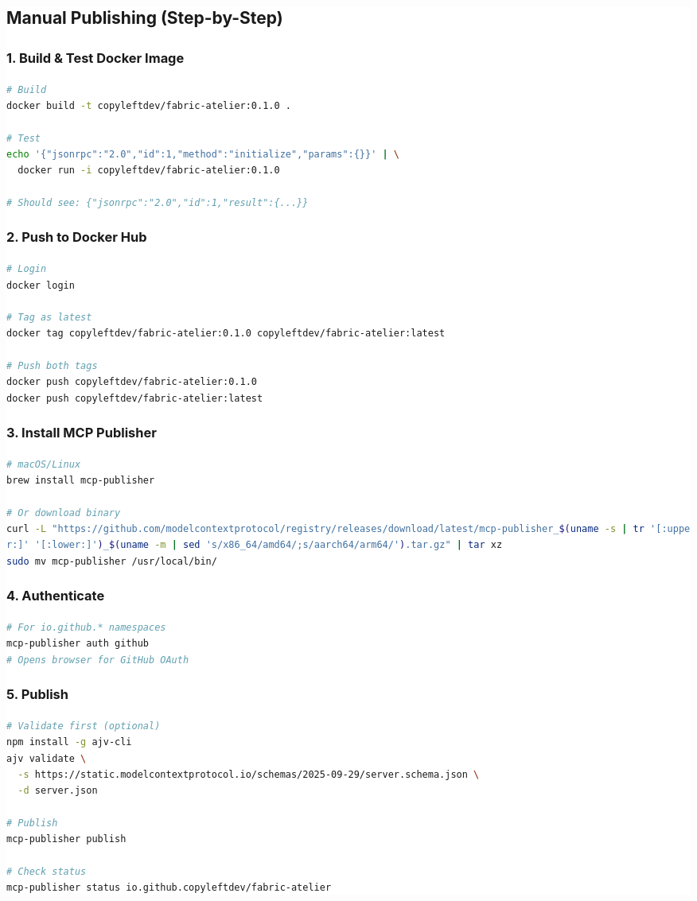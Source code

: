 ## Manual Publishing (Step-by-Step)

### 1. Build & Test Docker Image

```bash
# Build
docker build -t copyleftdev/fabric-atelier:0.1.0 .

# Test
echo '{"jsonrpc":"2.0","id":1,"method":"initialize","params":{}}' | \
  docker run -i copyleftdev/fabric-atelier:0.1.0

# Should see: {"jsonrpc":"2.0","id":1,"result":{...}}
```

### 2. Push to Docker Hub

```bash
# Login
docker login

# Tag as latest
docker tag copyleftdev/fabric-atelier:0.1.0 copyleftdev/fabric-atelier:latest

# Push both tags
docker push copyleftdev/fabric-atelier:0.1.0
docker push copyleftdev/fabric-atelier:latest
```

### 3. Install MCP Publisher

```bash
# macOS/Linux
brew install mcp-publisher

# Or download binary
curl -L "https://github.com/modelcontextprotocol/registry/releases/download/latest/mcp-publisher_$(uname -s | tr '[:upper:]' '[:lower:]')_$(uname -m | sed 's/x86_64/amd64/;s/aarch64/arm64/').tar.gz" | tar xz
sudo mv mcp-publisher /usr/local/bin/
```

### 4. Authenticate

```bash
# For io.github.* namespaces
mcp-publisher auth github
# Opens browser for GitHub OAuth
```

### 5. Publish

```bash
# Validate first (optional)
npm install -g ajv-cli
ajv validate \
  -s https://static.modelcontextprotocol.io/schemas/2025-09-29/server.schema.json \
  -d server.json

# Publish
mcp-publisher publish

# Check status
mcp-publisher status io.github.copyleftdev/fabric-atelier
```
